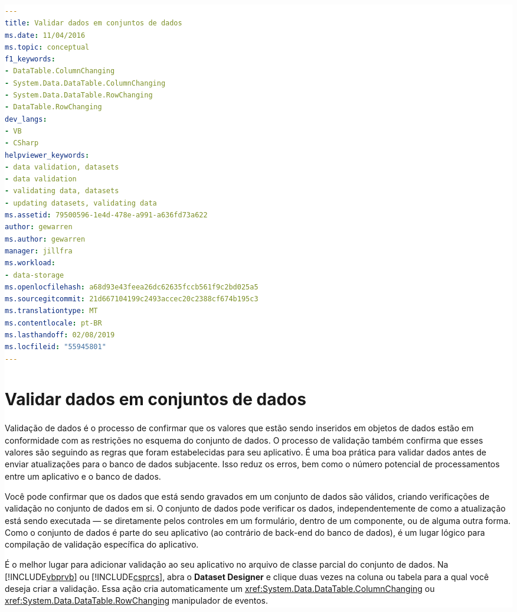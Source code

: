 ```yaml
---
title: Validar dados em conjuntos de dados
ms.date: 11/04/2016
ms.topic: conceptual
f1_keywords:
- DataTable.ColumnChanging
- System.Data.DataTable.ColumnChanging
- System.Data.DataTable.RowChanging
- DataTable.RowChanging
dev_langs:
- VB
- CSharp
helpviewer_keywords:
- data validation, datasets
- data validation
- validating data, datasets
- updating datasets, validating data
ms.assetid: 79500596-1e4d-478e-a991-a636fd73a622
author: gewarren
ms.author: gewarren
manager: jillfra
ms.workload:
- data-storage
ms.openlocfilehash: a68d93e43feea26dc62635fccb561f9c2bd025a5
ms.sourcegitcommit: 21d667104199c2493accec20c2388cf674b195c3
ms.translationtype: MT
ms.contentlocale: pt-BR
ms.lasthandoff: 02/08/2019
ms.locfileid: "55945801"
---
```

# <a name="validate-data-in-datasets"></a>Validar dados em conjuntos de dados
Validação de dados é o processo de confirmar que os valores que estão sendo inseridos em objetos de dados estão em conformidade com as restrições no esquema do conjunto de dados. O processo de validação também confirma que esses valores são seguindo as regras que foram estabelecidas para seu aplicativo. É uma boa prática para validar dados antes de enviar atualizações para o banco de dados subjacente. Isso reduz os erros, bem como o número potencial de processamentos entre um aplicativo e o banco de dados.

Você pode confirmar que os dados que está sendo gravados em um conjunto de dados são válidos, criando verificações de validação no conjunto de dados em si. O conjunto de dados pode verificar os dados, independentemente de como a atualização está sendo executada — se diretamente pelos controles em um formulário, dentro de um componente, ou de alguma outra forma. Como o conjunto de dados é parte do seu aplicativo (ao contrário de back-end do banco de dados), é um lugar lógico para compilação de validação específica do aplicativo.

É o melhor lugar para adicionar validação ao seu aplicativo no arquivo de classe parcial do conjunto de dados. Na [!INCLUDE[vbprvb](../code-quality/includes/vbprvb_md.md)] ou [!INCLUDE[csprcs](../data-tools/includes/csprcs_md.md)], abra o **Dataset Designer** e clique duas vezes na coluna ou tabela para a qual você deseja criar a validação. Essa ação cria automaticamente um <xref:System.Data.DataTable.ColumnChanging> ou <xref:System.Data.DataTable.RowChanging> manipulador de eventos.
